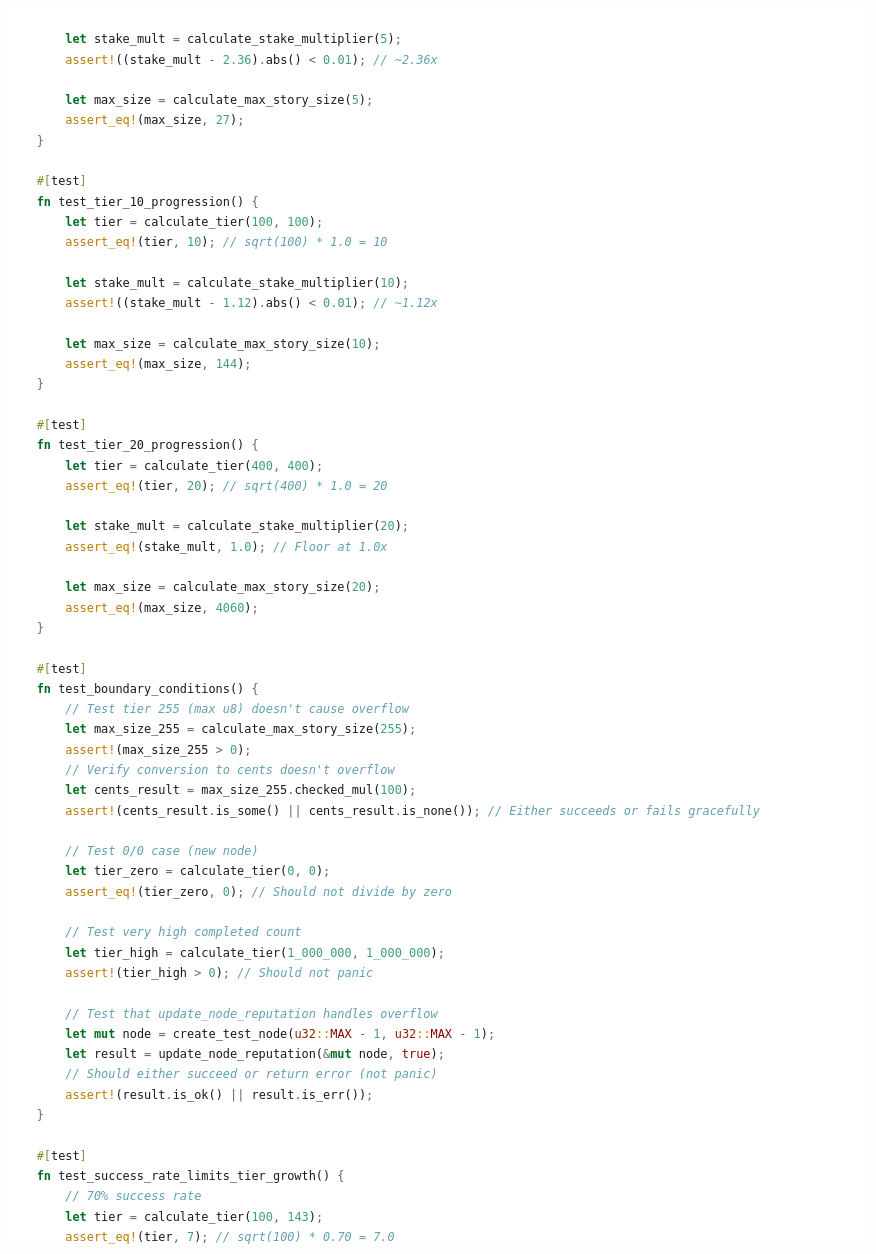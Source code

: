 ```rust

        let stake_mult = calculate_stake_multiplier(5);
        assert!((stake_mult - 2.36).abs() < 0.01); // ~2.36x

        let max_size = calculate_max_story_size(5);
        assert_eq!(max_size, 27);
    }

    #[test]
    fn test_tier_10_progression() {
        let tier = calculate_tier(100, 100);
        assert_eq!(tier, 10); // sqrt(100) * 1.0 = 10

        let stake_mult = calculate_stake_multiplier(10);
        assert!((stake_mult - 1.12).abs() < 0.01); // ~1.12x

        let max_size = calculate_max_story_size(10);
        assert_eq!(max_size, 144);
    }

    #[test]
    fn test_tier_20_progression() {
        let tier = calculate_tier(400, 400);
        assert_eq!(tier, 20); // sqrt(400) * 1.0 = 20

        let stake_mult = calculate_stake_multiplier(20);
        assert_eq!(stake_mult, 1.0); // Floor at 1.0x

        let max_size = calculate_max_story_size(20);
        assert_eq!(max_size, 4060);
    }

    #[test]
    fn test_boundary_conditions() {
        // Test tier 255 (max u8) doesn't cause overflow
        let max_size_255 = calculate_max_story_size(255);
        assert!(max_size_255 > 0);
        // Verify conversion to cents doesn't overflow
        let cents_result = max_size_255.checked_mul(100);
        assert!(cents_result.is_some() || cents_result.is_none()); // Either succeeds or fails gracefully

        // Test 0/0 case (new node)
        let tier_zero = calculate_tier(0, 0);
        assert_eq!(tier_zero, 0); // Should not divide by zero

        // Test very high completed count
        let tier_high = calculate_tier(1_000_000, 1_000_000);
        assert!(tier_high > 0); // Should not panic

        // Test that update_node_reputation handles overflow
        let mut node = create_test_node(u32::MAX - 1, u32::MAX - 1);
        let result = update_node_reputation(&mut node, true);
        // Should either succeed or return error (not panic)
        assert!(result.is_ok() || result.is_err());
    }

    #[test]
    fn test_success_rate_limits_tier_growth() {
        // 70% success rate
        let tier = calculate_tier(100, 143);
        assert_eq!(tier, 7); // sqrt(100) * 0.70 = 7.0

```
